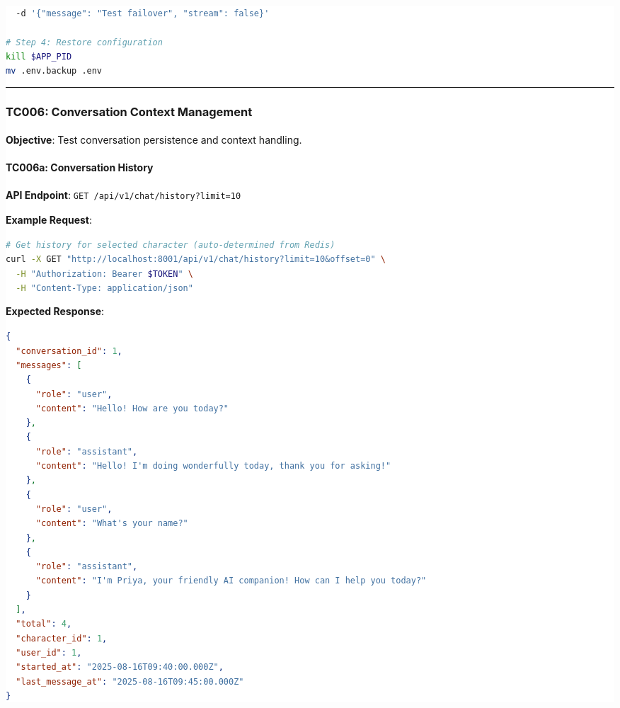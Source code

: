```bash
  -d '{"message": "Test failover", "stream": false}'

# Step 4: Restore configuration
kill $APP_PID
mv .env.backup .env
```

---

### TC006: Conversation Context Management

**Objective**: Test conversation persistence and context handling.

#### TC006a: Conversation History

**API Endpoint**: `GET /api/v1/chat/history?limit=10`

**Example Request**:
```bash
# Get history for selected character (auto-determined from Redis)
curl -X GET "http://localhost:8001/api/v1/chat/history?limit=10&offset=0" \
  -H "Authorization: Bearer $TOKEN" \
  -H "Content-Type: application/json"
```

**Expected Response**:
```json
{
  "conversation_id": 1,
  "messages": [
    {
      "role": "user",
      "content": "Hello! How are you today?"
    },
    {
      "role": "assistant", 
      "content": "Hello! I'm doing wonderfully today, thank you for asking!"
    },
    {
      "role": "user",
      "content": "What's your name?"
    },
    {
      "role": "assistant",
      "content": "I'm Priya, your friendly AI companion! How can I help you today?"
    }
  ],
  "total": 4,
  "character_id": 1,
  "user_id": 1,
  "started_at": "2025-08-16T09:40:00.000Z",
  "last_message_at": "2025-08-16T09:45:00.000Z"
}
```
